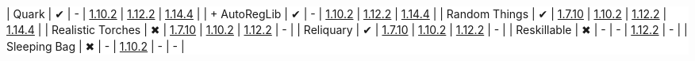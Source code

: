 | Quark                           | ✔ | -                                                                                                  | [1.10.2](https://www.curseforge.com/minecraft/mc-mods/quark/files/2363413)                          | [1.12.2](https://www.curseforge.com/minecraft/mc-mods/quark/files/2759240)                                                                                                                          | [1.14.4](https://www.curseforge.com/minecraft/mc-mods/quark/files/2825774)                         |
| + AutoRegLib                    | ✔ | -                                                                                                  | [1.10.2](https://www.curseforge.com/minecraft/mc-mods/autoreglib/files/2327403)                     | [1.12.2](https://www.curseforge.com/minecraft/mc-mods/autoreglib/files/2746011)                                                                                                                     | [1.14.4](https://www.curseforge.com/minecraft/mc-mods/autoreglib/files/2821794)                    |
| Random Things                   | ✔ | [1.7.10](https://www.curseforge.com/minecraft/mc-mods/random-things/files/2225310)                 | [1.10.2](https://www.curseforge.com/minecraft/mc-mods/random-things/files/2407587)                  | [1.12.2](https://www.curseforge.com/minecraft/mc-mods/random-things/files/2751591)                                                                                                                  | [1.14.4](https://www.curseforge.com/minecraft/mc-mods/random-things/files/2769713)                 |
| Realistic Torches               | ✖ | [1.7.10](https://www.curseforge.com/minecraft/mc-mods/realistic-torches/files/2328127)             | [1.10.2](https://www.curseforge.com/minecraft/mc-mods/realistic-torches/files/2343024)              | [1.12.2](https://www.curseforge.com/minecraft/mc-mods/realistic-torches/files/2520544)                                                                                                              | -                                                                                                  |
| Reliquary                       | ✔ | [1.7.10](https://www.curseforge.com/minecraft/mc-mods/reliquary-v1-3/files/2323453)                | [1.10.2](https://www.curseforge.com/minecraft/mc-mods/reliquary-v1-3/files/2423166)                 | [1.12.2](https://www.curseforge.com/minecraft/mc-mods/reliquary-v1-3/files/2761319)                                                                                                                 | -                                                                                                  |
| Reskillable                     | ✖ | -                                                                                                  | -                                                                                                   | [1.12.2](https://www.curseforge.com/minecraft/mc-mods/reskillable/files/2815686)                                                                                                                    | -                                                                                                  |
| Sleeping Bag                    | ✖ | -                                                                                                  | [1.10.2](https://www.curseforge.com/minecraft/mc-mods/sleeping-bag/files/2348641)                   | -                                                                                                                                                                                                   | -                                                                                                  |
